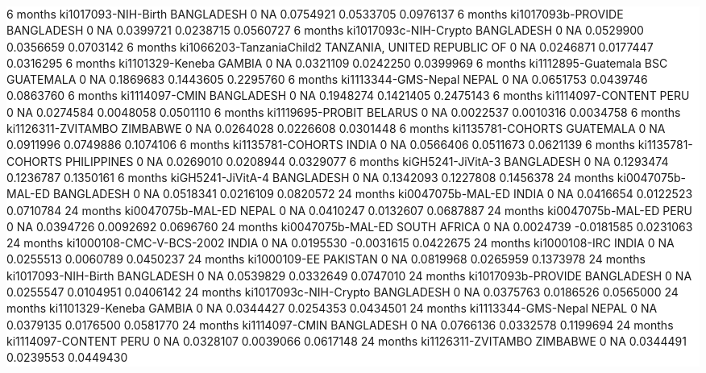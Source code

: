 6 months    ki1017093-NIH-Birth        BANGLADESH                     0                    NA                0.0754921    0.0533705   0.0976137
6 months    ki1017093b-PROVIDE         BANGLADESH                     0                    NA                0.0399721    0.0238715   0.0560727
6 months    ki1017093c-NIH-Crypto      BANGLADESH                     0                    NA                0.0529900    0.0356659   0.0703142
6 months    ki1066203-TanzaniaChild2   TANZANIA, UNITED REPUBLIC OF   0                    NA                0.0246871    0.0177447   0.0316295
6 months    ki1101329-Keneba           GAMBIA                         0                    NA                0.0321109    0.0242250   0.0399969
6 months    ki1112895-Guatemala BSC    GUATEMALA                      0                    NA                0.1869683    0.1443605   0.2295760
6 months    ki1113344-GMS-Nepal        NEPAL                          0                    NA                0.0651753    0.0439746   0.0863760
6 months    ki1114097-CMIN             BANGLADESH                     0                    NA                0.1948274    0.1421405   0.2475143
6 months    ki1114097-CONTENT          PERU                           0                    NA                0.0274584    0.0048058   0.0501110
6 months    ki1119695-PROBIT           BELARUS                        0                    NA                0.0022537    0.0010316   0.0034758
6 months    ki1126311-ZVITAMBO         ZIMBABWE                       0                    NA                0.0264028    0.0226608   0.0301448
6 months    ki1135781-COHORTS          GUATEMALA                      0                    NA                0.0911996    0.0749886   0.1074106
6 months    ki1135781-COHORTS          INDIA                          0                    NA                0.0566406    0.0511673   0.0621139
6 months    ki1135781-COHORTS          PHILIPPINES                    0                    NA                0.0269010    0.0208944   0.0329077
6 months    kiGH5241-JiVitA-3          BANGLADESH                     0                    NA                0.1293474    0.1236787   0.1350161
6 months    kiGH5241-JiVitA-4          BANGLADESH                     0                    NA                0.1342093    0.1227808   0.1456378
24 months   ki0047075b-MAL-ED          BANGLADESH                     0                    NA                0.0518341    0.0216109   0.0820572
24 months   ki0047075b-MAL-ED          INDIA                          0                    NA                0.0416654    0.0122523   0.0710784
24 months   ki0047075b-MAL-ED          NEPAL                          0                    NA                0.0410247    0.0132607   0.0687887
24 months   ki0047075b-MAL-ED          PERU                           0                    NA                0.0394726    0.0092692   0.0696760
24 months   ki0047075b-MAL-ED          SOUTH AFRICA                   0                    NA                0.0024739   -0.0181585   0.0231063
24 months   ki1000108-CMC-V-BCS-2002   INDIA                          0                    NA                0.0195530   -0.0031615   0.0422675
24 months   ki1000108-IRC              INDIA                          0                    NA                0.0255513    0.0060789   0.0450237
24 months   ki1000109-EE               PAKISTAN                       0                    NA                0.0819968    0.0265959   0.1373978
24 months   ki1017093-NIH-Birth        BANGLADESH                     0                    NA                0.0539829    0.0332649   0.0747010
24 months   ki1017093b-PROVIDE         BANGLADESH                     0                    NA                0.0255547    0.0104951   0.0406142
24 months   ki1017093c-NIH-Crypto      BANGLADESH                     0                    NA                0.0375763    0.0186526   0.0565000
24 months   ki1101329-Keneba           GAMBIA                         0                    NA                0.0344427    0.0254353   0.0434501
24 months   ki1113344-GMS-Nepal        NEPAL                          0                    NA                0.0379135    0.0176500   0.0581770
24 months   ki1114097-CMIN             BANGLADESH                     0                    NA                0.0766136    0.0332578   0.1199694
24 months   ki1114097-CONTENT          PERU                           0                    NA                0.0328107    0.0039066   0.0617148
24 months   ki1126311-ZVITAMBO         ZIMBABWE                       0                    NA                0.0344491    0.0239553   0.0449430